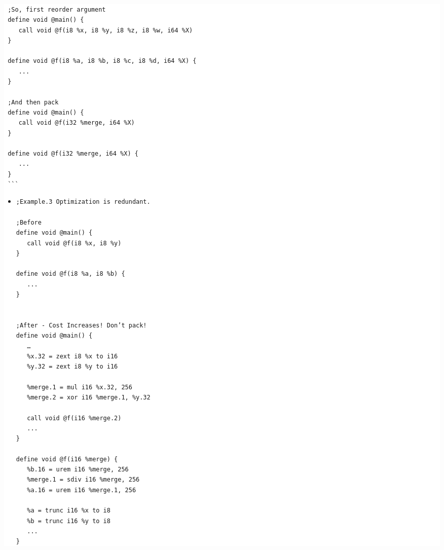      ;So, first reorder argument
     define void @main() {
     	call void @f(i8 %x, i8 %y, i8 %z, i8 %w, i64 %X)
     }
     
     define void @f(i8 %a, i8 %b, i8 %c, i8 %d, i64 %X) {
     	...
     }
     
     ;And then pack
     define void @main() {
     	call void @f(i32 %merge, i64 %X)
     }
     
     define void @f(i32 %merge, i64 %X) {
     	...
     }
     ```

   * ```assembly
     ;Example.3 Optimization is redundant.
     
     ;Before
     define void @main() {
     	call void @f(i8 %x, i8 %y)
     }
     
     define void @f(i8 %a, i8 %b) {
     	...
     }
     
     
     ;After - Cost Increases! Don’t pack!
     define void @main() {
     	…
     	%x.32 = zext i8 %x to i16
     	%y.32 = zext i8 %y to i16
     
     	%merge.1 = mul i16 %x.32, 256
     	%merge.2 = xor i16 %merge.1, %y.32
     	
     	call void @f(i16 %merge.2)
     	...
     }
     
     define void @f(i16 %merge) {
     	%b.16 = urem i16 %merge, 256
     	%merge.1 = sdiv i16 %merge, 256
     	%a.16 = urem i16 %merge.1, 256
     
     	%a = trunc i16 %x to i8
     	%b = trunc i16 %y to i8
     	...
     }
     ```

 